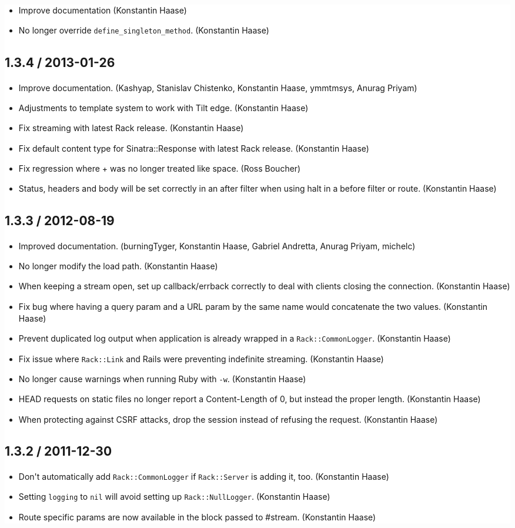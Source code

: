  * Improve documentation (Konstantin Haase)

 * No longer override `define_singleton_method`. (Konstantin Haase)

## 1.3.4 / 2013-01-26

 * Improve documentation. (Kashyap, Stanislav Chistenko, Konstantin Haase,
   ymmtmsys, Anurag Priyam)

 * Adjustments to template system to work with Tilt edge. (Konstantin Haase)

 * Fix streaming with latest Rack release. (Konstantin Haase)

 * Fix default content type for Sinatra::Response with latest Rack release.
   (Konstantin Haase)

 * Fix regression where + was no longer treated like space. (Ross Boucher)

 * Status, headers and body will be set correctly in an after filter when using
   halt in a before filter or route. (Konstantin Haase)

## 1.3.3 / 2012-08-19

 * Improved documentation. (burningTyger, Konstantin Haase, Gabriel Andretta,
   Anurag Priyam, michelc)

 * No longer modify the load path. (Konstantin Haase)

 * When keeping a stream open, set up callback/errback correctly to deal with
   clients closing the connection. (Konstantin Haase)

 * Fix bug where having a query param and a URL param by the same name would
   concatenate the two values. (Konstantin Haase)

 * Prevent duplicated log output when application is already wrapped in a
   `Rack::CommonLogger`. (Konstantin Haase)

 * Fix issue where `Rack::Link` and Rails were preventing indefinite streaming.
   (Konstantin Haase)

 * No longer cause warnings when running Ruby with `-w`. (Konstantin Haase)

 * HEAD requests on static files no longer report a Content-Length of 0, but
   instead the proper length. (Konstantin Haase)

 * When protecting against CSRF attacks, drop the session instead of refusing
   the request. (Konstantin Haase)

## 1.3.2 / 2011-12-30

 * Don't automatically add `Rack::CommonLogger` if `Rack::Server` is adding it,
   too. (Konstantin Haase)

 * Setting `logging` to `nil` will avoid setting up `Rack::NullLogger`.
   (Konstantin Haase)

 * Route specific params are now available in the block passed to #stream.
   (Konstantin Haase)
